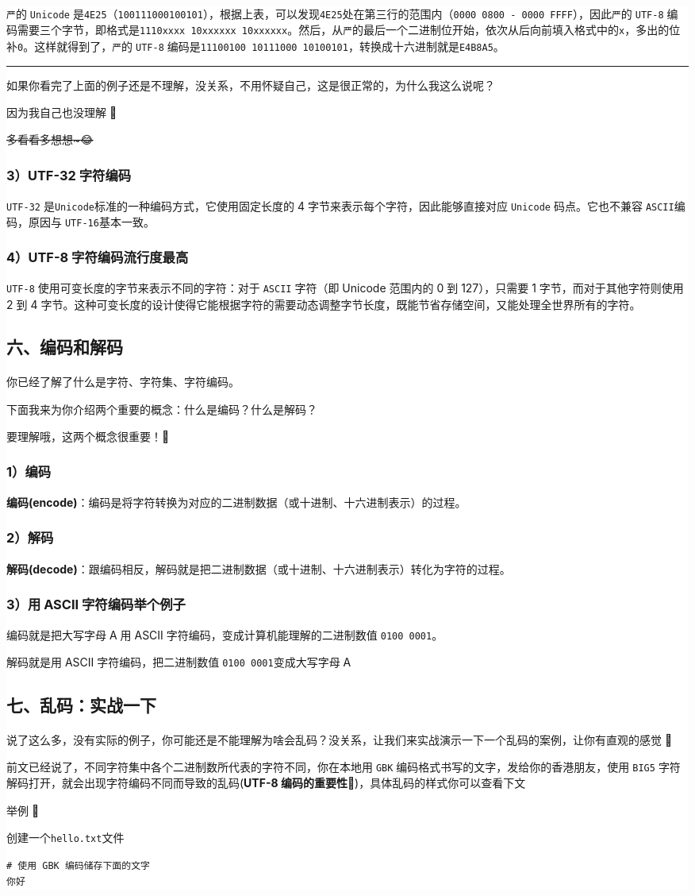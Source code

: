 `严`的 `Unicode` 是`4E25`（`100111000100101`），根据上表，可以发现`4E25`处在第三行的范围内（`0000 0800 - 0000 FFFF`），因此`严`的 `UTF-8` 编码需要三个字节，即格式是`1110xxxx 10xxxxxx 10xxxxxx`。然后，从`严`的最后一个二进制位开始，依次从后向前填入格式中的`x`，多出的位补`0`。这样就得到了，`严`的 `UTF-8` 编码是`11100100 10111000 10100101`，转换成十六进制就是`E4B8A5`。

---

如果你看完了上面的例子还是不理解，没关系，不用怀疑自己，这是很正常的，为什么我这么说呢？

因为我自己也没理解 🤡

<del>多看看多想想~😂</del>

### 3）UTF-32 字符编码

`UTF-32` 是`Unicode`标准的一种编码方式，它使用固定长度的 4 字节来表示每个字符，因此能够直接对应 `Unicode` 码点。它也不兼容 `ASCII`编码，原因与 `UTF-16`基本一致。

### 4）UTF-8 字符编码流行度最高

`UTF-8` 使用可变长度的字节来表示不同的字符：对于 `ASCII` 字符（即 Unicode 范围内的 0 到 127），只需要 1 字节，而对于其他字符则使用 2 到 4 字节。这种可变长度的设计使得它能根据字符的需要动态调整字节长度，既能节省存储空间，又能处理全世界所有的字符。

## 六、编码和解码

你已经了解了什么是字符、字符集、字符编码。

下面我来为你介绍两个重要的概念：什么是编码？什么是解码？

要理解哦，这两个概念很重要！🙂

### 1）编码

**编码(encode)**：编码是将字符转换为对应的二进制数据（或十进制、十六进制表示）的过程。

### 2）解码

**解码(decode)**：跟编码相反，解码就是把二进制数据（或十进制、十六进制表示）转化为字符的过程。

### 3）用 ASCII 字符编码举个例子

编码就是把大写字母 A 用 ASCII 字符编码，变成计算机能理解的二进制数值 `0100 0001`。

解码就是用 ASCII 字符编码，把二进制数值 `0100 0001`变成大写字母 A

## 七、乱码：实战一下

说了这么多，没有实际的例子，你可能还是不能理解为啥会乱码？没关系，让我们来实战演示一下一个乱码的案例，让你有直观的感觉 💖

前文已经说了，不同字符集中各个二进制数所代表的字符不同，你在本地用 `GBK` 编码格式书写的文字，发给你的香港朋友，使用 `BIG5` 字符解码打开，就会出现字符编码不同而导致的乱码(**UTF-8 编码的重要性**🤪)，具体乱码的样式你可以查看下文

举例 🌰

创建一个`hello.txt`文件

```plain
# 使用 GBK 编码储存下面的文字
你好
```
